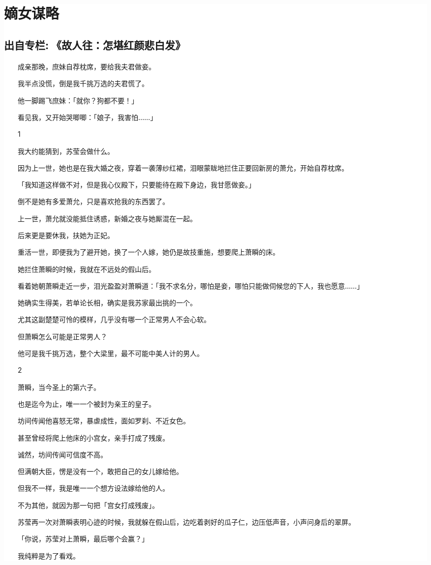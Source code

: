 # 嫡女谋略  
## 出自专栏: 《故人往：怎堪红颜悲白发》  
&emsp;&emsp;成亲那晚，庶妹自荐枕席，要给我夫君做妾。  
  
&emsp;&emsp;我半点没慌，倒是我千挑万选的夫君慌了。  
  
&emsp;&emsp;他一脚踢飞庶妹：「就你？狗都不要！」  
  
&emsp;&emsp;看见我，又开始哭唧唧：「娘子，我害怕……」  
  
&emsp;&emsp;1  
  
&emsp;&emsp;我大约能猜到，苏莹会做什么。  
  
&emsp;&emsp;因为上一世，她也是在我大婚之夜，穿着一袭薄纱红裙，泪眼蒙眬地拦住正要回新房的萧允，开始自荐枕席。  
  
&emsp;&emsp;「我知道这样做不对，但是我心仪殿下，只要能待在殿下身边，我甘愿做妾。」  
  
&emsp;&emsp;倒不是她有多爱萧允，只是喜欢抢我的东西罢了。  
  
&emsp;&emsp;上一世，萧允就没能抵住诱惑，新婚之夜与她厮混在一起。  
  
&emsp;&emsp;后来更是要休我，扶她为正妃。  
  
&emsp;&emsp;重活一世，即便我为了避开她，换了一个人嫁，她仍是故技重施，想要爬上萧瞬的床。  
  
&emsp;&emsp;她拦住萧瞬的时候，我就在不远处的假山后。  
  
&emsp;&emsp;看着她朝萧瞬走近一步，泪光盈盈对萧瞬道：「我不求名分，哪怕是妾，哪怕只能做伺候您的下人，我也愿意……」  
  
&emsp;&emsp;她确实生得美，若单论长相，确实是我苏家最出挑的一个。  
  
&emsp;&emsp;尤其这副楚楚可怜的模样，几乎没有哪一个正常男人不会心软。　　  
  
&emsp;&emsp;但萧瞬怎么可能是正常男人？  
  
&emsp;&emsp;他可是我千挑万选，整个大梁里，最不可能中美人计的男人。  
  
&emsp;&emsp;2  
  
&emsp;&emsp;萧瞬，当今圣上的第六子。  
  
&emsp;&emsp;也是迄今为止，唯一一个被封为亲王的皇子。  
  
&emsp;&emsp;坊间传闻他喜怒无常，暴虐成性，面如罗刹、不近女色。  
  
&emsp;&emsp;甚至曾经将爬上他床的小宫女，亲手打成了残废。  
  
&emsp;&emsp;诚然，坊间传闻可信度不高。  
  
&emsp;&emsp;但满朝大臣，愣是没有一个，敢把自己的女儿嫁给他。  
  
&emsp;&emsp;但我不一样，我是唯一一个想方设法嫁给他的人。  
  
&emsp;&emsp;不为其他，就因为那一句把「宫女打成残废」。  
  
&emsp;&emsp;苏莹再一次对萧瞬表明心迹的时候，我就躲在假山后，边吃着剥好的瓜子仁，边压低声音，小声问身后的翠屏。  
  
&emsp;&emsp;「你说，苏莹对上萧瞬，最后哪个会赢？」  
  
&emsp;&emsp;我纯粹是为了看戏。  
  